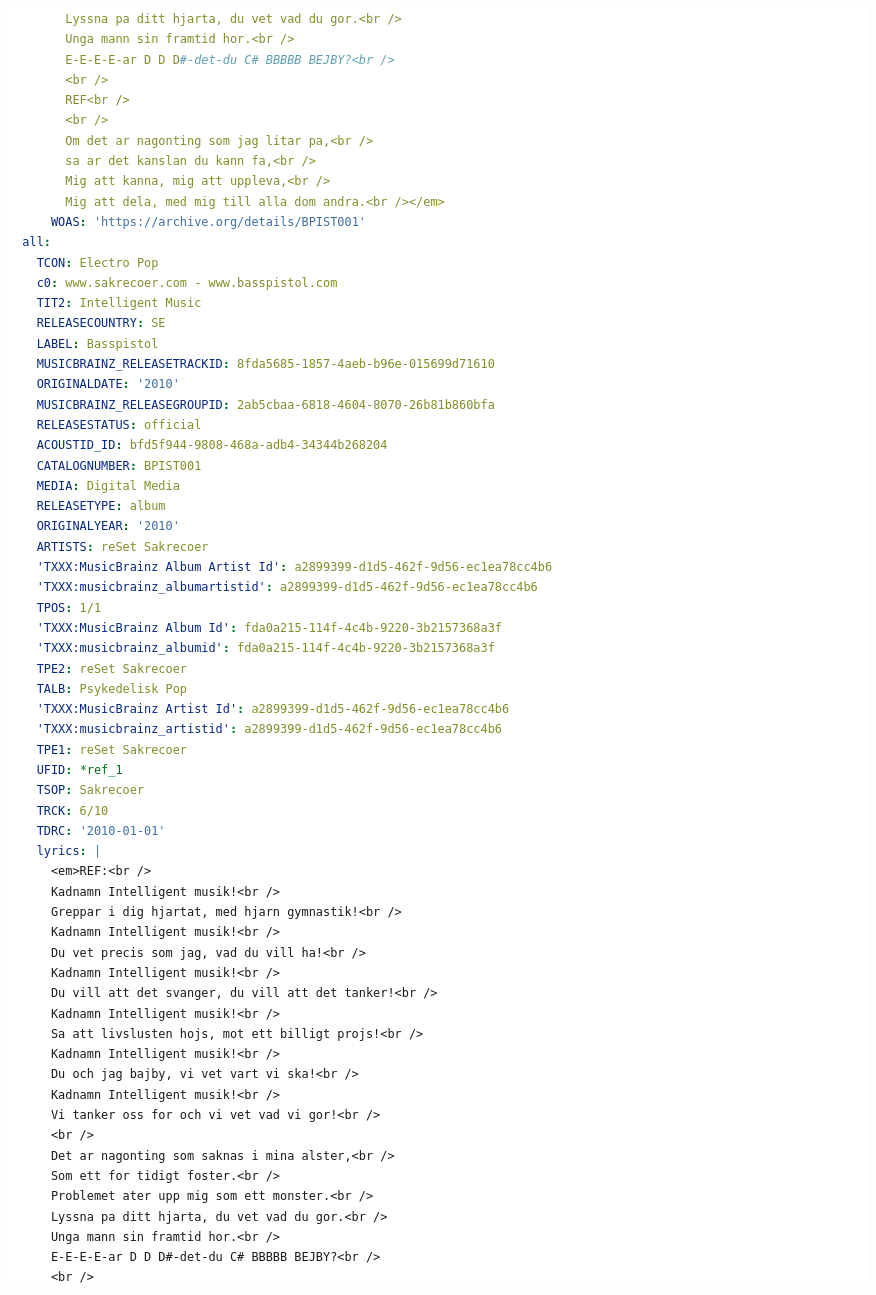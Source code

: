 ```yaml
        Lyssna pa ditt hjarta, du vet vad du gor.<br />
        Unga mann sin framtid hor.<br />
        E-E-E-E-ar D D D#-det-du C# BBBBB BEJBY?<br />
        <br />
        REF<br />
        <br />
        Om det ar nagonting som jag litar pa,<br />
        sa ar det kanslan du kann fa,<br />
        Mig att kanna, mig att uppleva,<br />
        Mig att dela, med mig till alla dom andra.<br /></em>
      WOAS: 'https://archive.org/details/BPIST001'
  all:
    TCON: Electro Pop
    c0: www.sakrecoer.com - www.basspistol.com
    TIT2: Intelligent Music
    RELEASECOUNTRY: SE
    LABEL: Basspistol
    MUSICBRAINZ_RELEASETRACKID: 8fda5685-1857-4aeb-b96e-015699d71610
    ORIGINALDATE: '2010'
    MUSICBRAINZ_RELEASEGROUPID: 2ab5cbaa-6818-4604-8070-26b81b860bfa
    RELEASESTATUS: official
    ACOUSTID_ID: bfd5f944-9808-468a-adb4-34344b268204
    CATALOGNUMBER: BPIST001
    MEDIA: Digital Media
    RELEASETYPE: album
    ORIGINALYEAR: '2010'
    ARTISTS: reSet Sakrecoer
    'TXXX:MusicBrainz Album Artist Id': a2899399-d1d5-462f-9d56-ec1ea78cc4b6
    'TXXX:musicbrainz_albumartistid': a2899399-d1d5-462f-9d56-ec1ea78cc4b6
    TPOS: 1/1
    'TXXX:MusicBrainz Album Id': fda0a215-114f-4c4b-9220-3b2157368a3f
    'TXXX:musicbrainz_albumid': fda0a215-114f-4c4b-9220-3b2157368a3f
    TPE2: reSet Sakrecoer
    TALB: Psykedelisk Pop
    'TXXX:MusicBrainz Artist Id': a2899399-d1d5-462f-9d56-ec1ea78cc4b6
    'TXXX:musicbrainz_artistid': a2899399-d1d5-462f-9d56-ec1ea78cc4b6
    TPE1: reSet Sakrecoer
    UFID: *ref_1
    TSOP: Sakrecoer
    TRCK: 6/10
    TDRC: '2010-01-01'
    lyrics: |
      <em>REF:<br />
      Kadnamn Intelligent musik!<br />
      Greppar i dig hjartat, med hjarn gymnastik!<br />
      Kadnamn Intelligent musik!<br />
      Du vet precis som jag, vad du vill ha!<br />
      Kadnamn Intelligent musik!<br />
      Du vill att det svanger, du vill att det tanker!<br />
      Kadnamn Intelligent musik!<br />
      Sa att livslusten hojs, mot ett billigt projs!<br />
      Kadnamn Intelligent musik!<br />
      Du och jag bajby, vi vet vart vi ska!<br />
      Kadnamn Intelligent musik!<br />
      Vi tanker oss for och vi vet vad vi gor!<br />
      <br />
      Det ar nagonting som saknas i mina alster,<br />
      Som ett for tidigt foster.<br />
      Problemet ater upp mig som ett monster.<br />
      Lyssna pa ditt hjarta, du vet vad du gor.<br />
      Unga mann sin framtid hor.<br />
      E-E-E-E-ar D D D#-det-du C# BBBBB BEJBY?<br />
      <br />
```